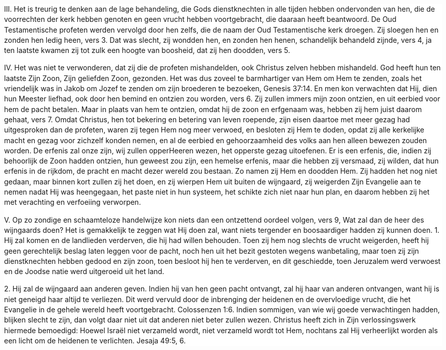III. Het is treurig te denken aan de lage behandeling, die Gods dienstknechten in alle tijden hebben ondervonden van hen, die de voorrechten der kerk hebben genoten en geen vrucht hebben voortgebracht, die daaraan heeft beantwoord. De Oud Testamentische profeten werden vervolgd door hen zelfs, die de naam der Oud Testamentische kerk droegen. Zij sloegen hen en zonden hen ledig heen, vers 3. Dat was slecht, zij wondden hen, en zonden hen henen, schandelijk behandeld zijnde, vers 4, ja ten laatste kwamen zij tot zulk een hoogte van boosheid, dat zij hen doodden, vers 5. 

IV. Het was niet te verwonderen, dat zij die de profeten mishandelden, ook Christus zelven hebben mishandeld. God heeft hun ten laatste Zijn Zoon, Zijn geliefden Zoon, gezonden. Het was dus zoveel te barmhartiger van Hem om Hem te zenden, zoals het vriendelijk was in Jakob om Jozef te zenden om zijn broederen te bezoeken, Genesis 37:14. En men kon verwachten dat Hij, dien hun Meester liefhad, ook door hen bemind en ontzien zou worden, vers 6. Zij zullen immers mijn zoon ontzien, en uit eerbied voor hem de pacht betalen. Maar in plaats van hem te ontzien, omdat hij de zoon en erfgenaam was, hebben zij hem juist daarom gehaat, vers 7. Omdat Christus, hen tot bekering en betering van leven roepende, zijn eisen daartoe met meer gezag had uitgesproken dan de profeten, waren zij tegen Hem nog meer verwoed, en besloten zij Hem te doden, opdat zij alle kerkelijke macht en gezag voor zichzelf konden nemen, en al de eerbied en gehoorzaamheid des volks aan hen alleen bewezen zouden worden. De erfenis zal onze zijn, wij zullen opperHeeren wezen, het opperste gezag uitoefenen. Er is een erfenis, die, indien zij behoorlijk de Zoon hadden ontzien, hun geweest zou zijn, een hemelse erfenis, maar die hebben zij versmaad, zij wilden, dat hun erfenis in de rijkdom, de pracht en macht dezer wereld zou bestaan. Zo namen zij Hem en doodden Hem. Zij hadden het nog niet gedaan, maar binnen kort zullen zij het doen, en zij wierpen Hem uit buiten de wijngaard, zij weigerden Zijn Evangelie aan te nemen nadat Hij was heengegaan, het paste niet in hun systeem, het schikte zich niet naar hun plan, en daarom hebben zij het met verachting en verfoeiing verworpen. 

V. Op zo zondige en schaamteloze handelwijze kon niets dan een ontzettend oordeel volgen, vers 9, Wat zal dan de heer des wijngaards doen? Het is gemakkelijk te zeggen wat Hij doen zal, want niets tergender en boosaardiger hadden zij kunnen doen. 
1\. Hij zal komen en de landlieden verderven, die hij had willen behouden. Toen zij hem nog slechts de vrucht weigerden, heeft hij geen gerechtelijk beslag laten leggen voor de pacht, noch hen uit het bezit gestoten wegens wanbetaling, maar toen zij zijn dienstknechten hebben gedood en zijn zoon, toen besloot hij hen te verderven, en dit geschiedde, toen Jeruzalem werd verwoest en de Joodse natie werd uitgeroeid uit het land. 

2\. Hij zal de wijngaard aan anderen geven. Indien hij van hen geen pacht ontvangt, zal hij haar van anderen ontvangen, want hij is niet geneigd haar altijd te verliezen. Dit werd vervuld door de inbrenging der heidenen en de overvloedige vrucht, die het Evangelie in de gehele wereld heeft voortgebracht. Colossenzen 1:6. Indien sommigen, van wie wij goede verwachtingen hadden, blijken slecht te zijn, dan volgt daar niet uit dat anderen niet beter zullen wezen. Christus heeft zich in Zijn verlossingswerk hiermede bemoedigd: Hoewel Israël niet verzameld wordt, niet verzameld wordt tot Hem, nochtans zal Hij verheerlijkt worden als een licht om de heidenen te verlichten. Jesaja 49:5, 6. 
